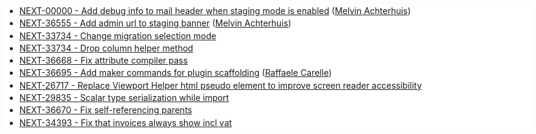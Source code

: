 *  [NEXT-00000 - Add debug info to mail header when staging mode is enabled](./changelog/release-6-6-4-0/2024-06-08-add-debug-info-mail-header-when-staging-mode-enabled.md) ([Melvin Achterhuis](https://github.com/MelvinAchterhuis))
*  [NEXT-36555 - Add admin url to staging banner](./changelog/release-6-6-4-0/2024-06-10-add-admin-url-to-staging-banner.md) ([Melvin Achterhuis](https://github.com/MelvinAchterhuis))
*  [NEXT-33734 - Change migration selection mode](./changelog/release-6-6-4-0/2024-06-11-change-migration-selection-mode.md)
*  [NEXT-33734 - Drop column helper method](./changelog/release-6-6-4-0/2024-06-11-drop-column-helper-method.md)
*  [NEXT-36668 - Fix attribute compiler pass](./changelog/release-6-6-4-0/2024-06-11-fix-attribute-compiler-pass.md)
*  [NEXT-36695 - Add maker commands for plugin scaffolding](./changelog/release-6-6-4-0/2024-06-12-add-maker-commands-for-plugin-scaffolding.md) ([Raffaele Carelle](https://github.com/raffaelecarelle))
*  [NEXT-26717 - Replace Viewport Helper html pseudo element to improve screen reader accessibility](./changelog/release-6-6-4-0/2024-06-13-replace-viewport-helper-html-pseudo-element-to-improve-screen-reader-accessibility.md)
*  [NEXT-29835 - Scalar type serialization while import](./changelog/release-6-6-4-0/2024-06-13-scalar-type-serialization-while-import.md)
*  [NEXT-36670 - Fix self-referencing parents](./changelog/release-6-6-4-0/2024-06-14-fix-self-referencing-parents.md)
*  [NEXT-34393 - Fix that invoices always show incl vat](./changelog/release-6-6-4-0/2024-06-17-fix-that-invoices-always-show-incl-vat.md)
